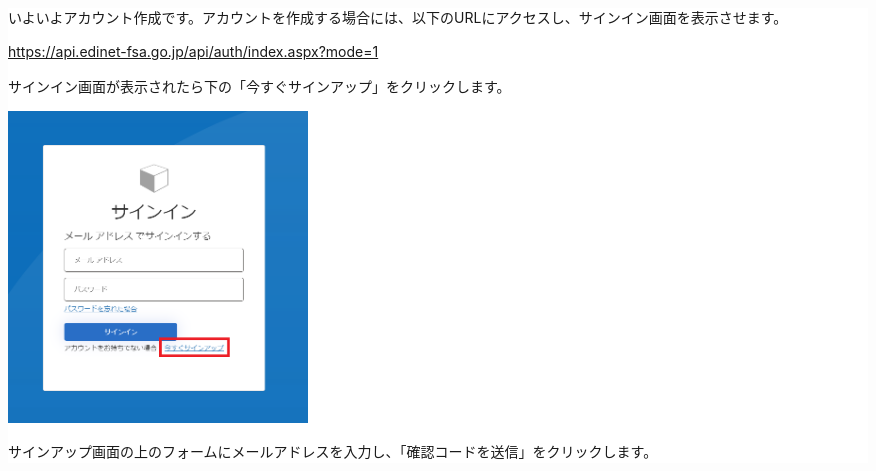 いよいよアカウント作成です。アカウントを作成する場合には、以下のURLにアクセスし、サインイン画面を表示させます。

https://api.edinet-fsa.go.jp/api/auth/index.aspx?mode=1

サインイン画面が表示されたら下の「今すぐサインアップ」をクリックします。

<img width=300 alt="EDINET APIのサインイン画面" src="images/0310_サインイン画面.png">

サインアップ画面の上のフォームにメールアドレスを入力し、「確認コードを送信」をクリックします。
